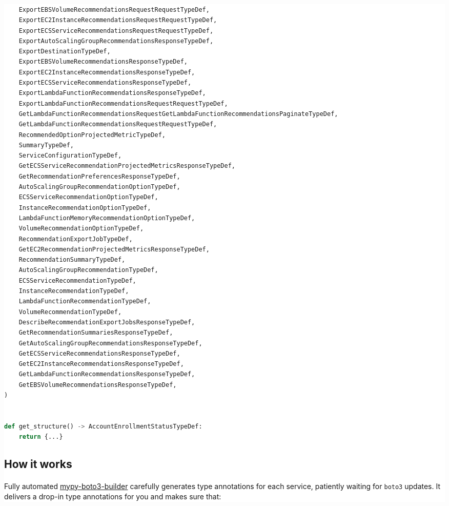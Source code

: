 ```python
    ExportEBSVolumeRecommendationsRequestRequestTypeDef,
    ExportEC2InstanceRecommendationsRequestRequestTypeDef,
    ExportECSServiceRecommendationsRequestRequestTypeDef,
    ExportAutoScalingGroupRecommendationsResponseTypeDef,
    ExportDestinationTypeDef,
    ExportEBSVolumeRecommendationsResponseTypeDef,
    ExportEC2InstanceRecommendationsResponseTypeDef,
    ExportECSServiceRecommendationsResponseTypeDef,
    ExportLambdaFunctionRecommendationsResponseTypeDef,
    ExportLambdaFunctionRecommendationsRequestRequestTypeDef,
    GetLambdaFunctionRecommendationsRequestGetLambdaFunctionRecommendationsPaginateTypeDef,
    GetLambdaFunctionRecommendationsRequestRequestTypeDef,
    RecommendedOptionProjectedMetricTypeDef,
    SummaryTypeDef,
    ServiceConfigurationTypeDef,
    GetECSServiceRecommendationProjectedMetricsResponseTypeDef,
    GetRecommendationPreferencesResponseTypeDef,
    AutoScalingGroupRecommendationOptionTypeDef,
    ECSServiceRecommendationOptionTypeDef,
    InstanceRecommendationOptionTypeDef,
    LambdaFunctionMemoryRecommendationOptionTypeDef,
    VolumeRecommendationOptionTypeDef,
    RecommendationExportJobTypeDef,
    GetEC2RecommendationProjectedMetricsResponseTypeDef,
    RecommendationSummaryTypeDef,
    AutoScalingGroupRecommendationTypeDef,
    ECSServiceRecommendationTypeDef,
    InstanceRecommendationTypeDef,
    LambdaFunctionRecommendationTypeDef,
    VolumeRecommendationTypeDef,
    DescribeRecommendationExportJobsResponseTypeDef,
    GetRecommendationSummariesResponseTypeDef,
    GetAutoScalingGroupRecommendationsResponseTypeDef,
    GetECSServiceRecommendationsResponseTypeDef,
    GetEC2InstanceRecommendationsResponseTypeDef,
    GetLambdaFunctionRecommendationsResponseTypeDef,
    GetEBSVolumeRecommendationsResponseTypeDef,
)


def get_structure() -> AccountEnrollmentStatusTypeDef:
    return {...}
```

<a id="how-it-works"></a>

## How it works

Fully automated
[mypy-boto3-builder](https://github.com/youtype/mypy_boto3_builder) carefully
generates type annotations for each service, patiently waiting for `boto3`
updates. It delivers a drop-in type annotations for you and makes sure that:
